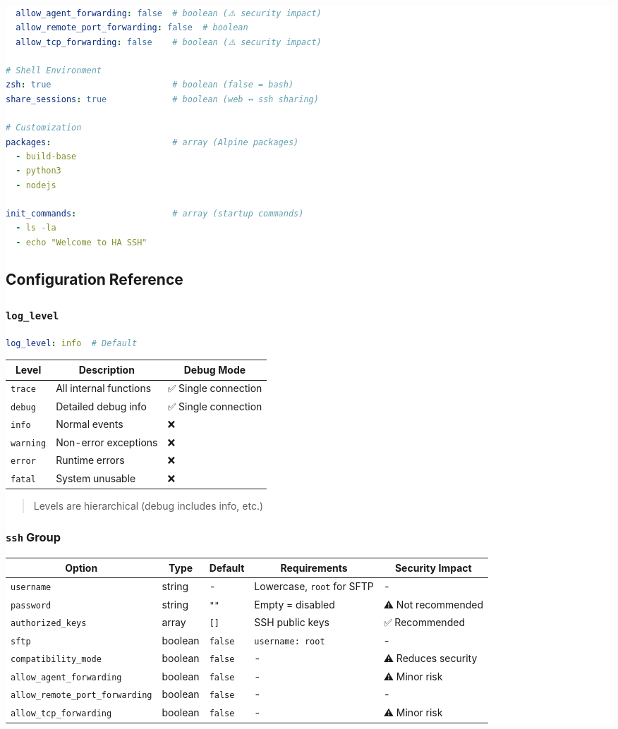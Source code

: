 ```yaml
  allow_agent_forwarding: false  # boolean (⚠️ security impact)
  allow_remote_port_forwarding: false  # boolean
  allow_tcp_forwarding: false    # boolean (⚠️ security impact)

# Shell Environment
zsh: true                        # boolean (false = bash)
share_sessions: true             # boolean (web ↔ ssh sharing)

# Customization
packages:                        # array (Alpine packages)
  - build-base
  - python3
  - nodejs
  
init_commands:                   # array (startup commands)
  - ls -la
  - echo "Welcome to HA SSH"
```

## Configuration Reference

### `log_level`
```yaml
log_level: info  # Default
```

| Level | Description | Debug Mode |
|-------|-------------|------------|
| `trace` | All internal functions | ✅ Single connection |
| `debug` | Detailed debug info | ✅ Single connection |
| `info` | Normal events | ❌ |
| `warning` | Non-error exceptions | ❌ |
| `error` | Runtime errors | ❌ |
| `fatal` | System unusable | ❌ |

> Levels are hierarchical (debug includes info, etc.)

### `ssh` Group

| Option | Type | Default | Requirements | Security Impact |
|--------|------|---------|--------------|----------------|
| `username` | string | - | Lowercase, `root` for SFTP | - |
| `password` | string | `""` | Empty = disabled | ⚠️ Not recommended |
| `authorized_keys` | array | `[]` | SSH public keys | ✅ Recommended |
| `sftp` | boolean | `false` | `username: root` | - |
| `compatibility_mode` | boolean | `false` | - | ⚠️ Reduces security |
| `allow_agent_forwarding` | boolean | `false` | - | ⚠️ Minor risk |
| `allow_remote_port_forwarding` | boolean | `false` | - | - |
| `allow_tcp_forwarding` | boolean | `false` | - | ⚠️ Minor risk |
